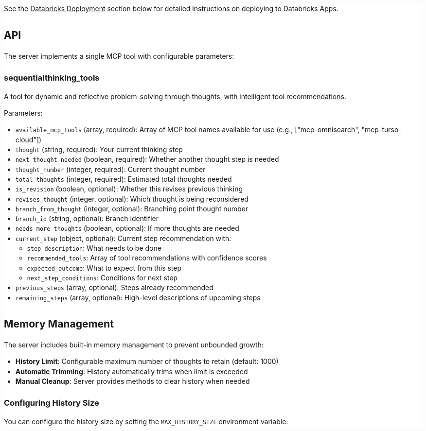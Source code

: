 See the [Databricks Deployment](#databricks-deployment) section below for detailed instructions on deploying to Databricks Apps.

## API

The server implements a single MCP tool with configurable parameters:

### sequentialthinking_tools

A tool for dynamic and reflective problem-solving through thoughts,
with intelligent tool recommendations.

Parameters:

- `available_mcp_tools` (array, required): Array of MCP tool names available for use (e.g., ["mcp-omnisearch", "mcp-turso-cloud"])
- `thought` (string, required): Your current thinking step
- `next_thought_needed` (boolean, required): Whether another thought
  step is needed
- `thought_number` (integer, required): Current thought number
- `total_thoughts` (integer, required): Estimated total thoughts
  needed
- `is_revision` (boolean, optional): Whether this revises previous
  thinking
- `revises_thought` (integer, optional): Which thought is being
  reconsidered
- `branch_from_thought` (integer, optional): Branching point thought
  number
- `branch_id` (string, optional): Branch identifier
- `needs_more_thoughts` (boolean, optional): If more thoughts are
  needed
- `current_step` (object, optional): Current step recommendation with:
  - `step_description`: What needs to be done
  - `recommended_tools`: Array of tool recommendations with confidence
    scores
  - `expected_outcome`: What to expect from this step
  - `next_step_conditions`: Conditions for next step
- `previous_steps` (array, optional): Steps already recommended
- `remaining_steps` (array, optional): High-level descriptions of
  upcoming steps

## Memory Management

The server includes built-in memory management to prevent unbounded growth:

- **History Limit**: Configurable maximum number of thoughts to retain (default: 1000)
- **Automatic Trimming**: History automatically trims when limit is exceeded
- **Manual Cleanup**: Server provides methods to clear history when needed

### Configuring History Size

You can configure the history size by setting the `MAX_HISTORY_SIZE` environment variable:
